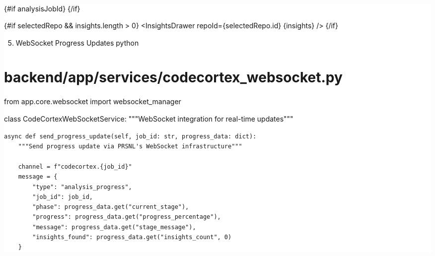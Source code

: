   <RepoSelector bind:selected={selectedRepo} />
  
  {#if analysisJobId}
    <AnalysisProgress jobId={analysisJobId} />
  {/if}
  
  {#if selectedRepo && insights.length > 0}
    <InsightsDrawer 
      repoId={selectedRepo.id} 
      {insights}
    />
  {/if}
</div>

<style>
  .codecortex-container {
    max-width: 1200px;
    margin: 0 auto;
    padding: 2rem;
  }
  
  .spinner {
    display: inline-block;
    width: 16px;
    height: 16px;
    border: 2px solid transparent;
    border-top-color: currentColor;
    border-radius: 50%;
    animation: spin 0.8s linear infinite;
  }
  
  @keyframes spin {
    to { transform: rotate(360deg); }
  }
</style>
5. WebSocket Progress Updates
python
# backend/app/services/codecortex_websocket.py
from app.core.websocket import websocket_manager

class CodeCortexWebSocketService:
    """WebSocket integration for real-time updates"""
    
    async def send_progress_update(self, job_id: str, progress_data: dict):
        """Send progress update via PRSNL's WebSocket infrastructure"""
        
        channel = f"codecortex.{job_id}"
        message = {
            "type": "analysis_progress",
            "job_id": job_id,
            "phase": progress_data.get("current_stage"),
            "progress": progress_data.get("progress_percentage"),
            "message": progress_data.get("stage_message"),
            "insights_found": progress_data.get("insights_count", 0)
        }
        